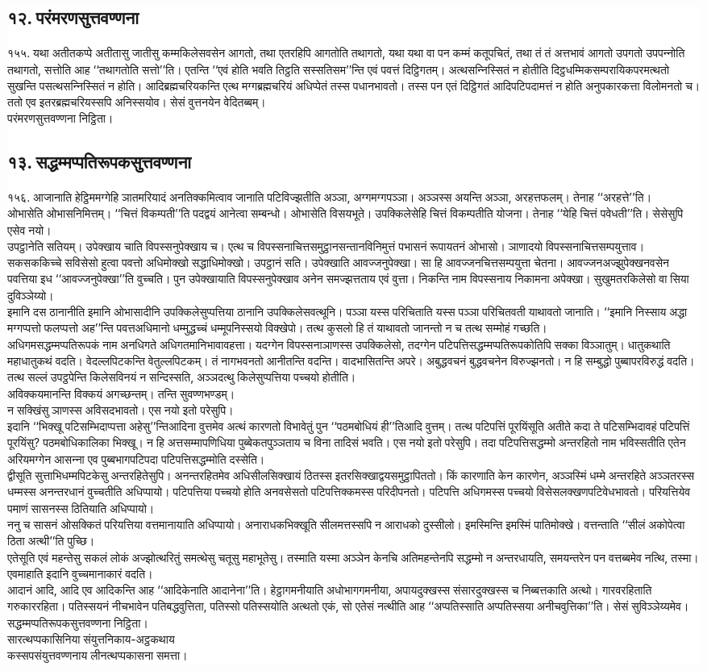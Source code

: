 
## १२. परंमरणसुत्तवण्णना

१५५. यथा अतीतकप्पे अतीतासु जातीसु कम्मकिलेसवसेन आगतो, तथा एतरहिपि आगतोति तथागतो, यथा यथा वा पन कम्मं कतूपचितं, तथा तं तं अत्तभावं आगतो उपगतो उपपन्‍नोति तथागतो, सत्तोति आह ‘‘तथागतोति सत्तो’’ति। एतन्ति ‘‘एवं होति भवति तिट्ठति सस्सतिसम’’न्ति एवं पवत्तं दिट्ठिगतम्। अत्थसन्‍निस्सितं न होतीति दिट्ठधम्मिकसम्परायिकपरमत्थतो सुखन्ति पसत्थसन्‍निस्सितं न होति। आदिब्रह्मचरियकन्ति एत्थ मग्गब्रह्मचरियं अधिप्पेतं तस्स पधानभावतो। तस्स पन एतं दिट्ठिगतं आदिपटिपदामत्तं न होति अनुपकारकत्ता विलोमनतो च। ततो एव इतरब्रह्मचरियस्सपि अनिस्सयोव। सेसं वुत्तनयेन वेदितब्बम्।  
परंमरणसुत्तवण्णना निट्ठिता।  


## १३. सद्धम्मप्पतिरूपकसुत्तवण्णना

१५६. आजानाति हेट्ठिममग्गेहि ञातमरियादं अनतिक्‍कमित्वाव जानाति पटिविज्झतीति अञ्‍ञा, अग्गमग्गपञ्‍ञा। अञ्‍ञस्स अयन्ति अञ्‍ञा, अरहत्तफलम्। तेनाह ‘‘अरहत्ते’’ति।  
ओभासेति ओभासनिमित्तम्। ‘‘चित्तं विकम्पती’’ति पदद्वयं आनेत्वा सम्बन्धो। ओभासेति विसयभूते। उपक्‍किलेसेहि चित्तं विकम्पतीति योजना। तेनाह ‘‘येहि चित्तं पवेधती’’ति। सेसेसुपि एसेव नयो।  
उपट्ठानेति सतियम्। उपेक्खाय चाति विपस्सनुपेक्खाय च। एत्थ च विपस्सनाचित्तसमुट्ठानसन्तानविनिमुत्तं पभासनं रूपायतनं ओभासो। ञाणादयो विपस्सनाचित्तसम्पयुत्ताव। सकसककिच्‍चे सविसेसो हुत्वा पवत्तो अधिमोक्खो सद्धाधिमोक्खो। उपट्ठानं सति। उपेक्खाति आवज्‍जनुपेक्खा। सा हि आवज्‍जनचित्तसम्पयुत्ता चेतना। आवज्‍जनअज्झुपेक्खनवसेन पवत्तिया इध ‘‘आवज्‍जनुपेक्खा’’ति वुच्‍चति। पुन उपेक्खायाति विपस्सनुपेक्खाव अनेन समज्झत्तताय एवं वुत्ता। निकन्ति नाम विपस्सनाय निकामना अपेक्खा। सुखुमतरकिलेसो वा सिया दुविञ्‍ञेय्यो।  
इमानि दस ठानानीति इमानि ओभासादीनि उपक्‍किलेसुप्पत्तिया ठानानि उपक्‍किलेसवत्थूनि। पञ्‍ञा यस्स परिचिताति यस्स पञ्‍ञा परिचितवती याथावतो जानाति। ‘‘इमानि निस्साय अद्धा मग्गप्पत्तो फलप्पत्तो अह’’न्ति पवत्तअधिमानो धम्मुद्धच्‍चं धम्मूपनिस्सयो विक्खेपो। तत्थ कुसलो हि तं याथावतो जानन्तो न च तत्थ सम्मोहं गच्छति।  
अधिगमसद्धम्मप्पतिरूपकं नाम अनधिगते अधिगतमानिभावावहत्ता। यदग्गेन विपस्सनाञाणस्स उपक्‍किलेसो, तदग्गेन पटिपत्तिसद्धम्मप्पतिरूपकोतिपि सक्‍का विञ्‍ञातुम्। धातुकथाति महाधातुकथं वदति। वेदल्‍लपिटकन्ति वेतुल्‍लपिटकम्। तं नागभवनतो आनीतन्ति वदन्ति। वादभासितन्ति अपरे। अबुद्धवचनं बुद्धवचनेन विरुज्झनतो। न हि सम्बुद्धो पुब्बापरविरुद्धं वदति। तत्थ सल्‍लं उपट्ठपेन्ति किलेसविनयं न सन्दिस्सति, अञ्‍ञदत्थु किलेसुप्पत्तिया पच्‍चयो होतीति।  
अविक्‍कयमानन्ति विक्‍कयं अगच्छन्तम्। तन्ति सुवण्णभण्डम्।  
न सक्खिंसु ञाणस्स अविसदभावतो। एस नयो इतो परेसुपि।  
इदानि ‘‘भिक्खू पटिसम्भिदाप्पत्ता अहेसु’’न्तिआदिना वुत्तमेव अत्थं कारणतो विभावेतुं पुन ‘‘पठमबोधियं ही’’तिआदि वुत्तम्। तत्थ पटिपत्तिं पूरयिंसूति अतीते कदा ते पटिसम्भिदावहं पटिपत्तिं पूरयिंसु? पठमबोधिकालिका भिक्खू। न हि अत्तसम्मापणिधिया पुब्बेकतपुञ्‍ञताय च विना तादिसं भवति। एस नयो इतो परेसुपि। तदा पटिपत्तिसद्धम्मो अन्तरहितो नाम भविस्सतीति एतेन अरियमग्गेन आसन्‍ना एव पुब्बभागपटिपदा पटिपत्तिसद्धम्मोति दस्सेति।  
द्वीसूति सुत्ताभिधम्मपिटकेसु अन्तरहितेसुपि। अनन्तरहितमेव अधिसीलसिक्खायं ठितस्स इतरसिक्खाद्वयसमुट्ठापिततो। किं कारणाति केन कारणेन, अञ्‍ञस्मिं धम्मे अन्तरहिते अञ्‍ञतरस्स धम्मस्स अनन्तरधानं वुच्‍चतीति अधिप्पायो। पटिपत्तिया पच्‍चयो होति अनवसेसतो पटिपत्तिक्‍कमस्स परिदीपनतो। पटिपत्ति अधिगमस्स पच्‍चयो विसेसलक्खणपटिवेधभावतो। परियत्तियेव पमाणं सासनस्स ठितियाति अधिप्पायो।  
ननु च सासनं ओसक्‍कितं परियत्तिया वत्तमानायाति अधिप्पायो। अनाराधकभिक्खूति सीलमत्तस्सपि न आराधको दुस्सीलो। इमस्मिन्ति इमस्मिं पातिमोक्खे। वत्तन्ताति ‘‘सीलं अकोपेत्वा ठिता अत्थी’’ति पुच्छि।  
एतेसूति एवं महन्तेसु सकलं लोकं अज्झोत्थरितुं समत्थेसु चतूसु महाभूतेसु। तस्माति यस्मा अञ्‍ञेन केनचि अतिमहन्तेनपि सद्धम्मो न अन्तरधायति, समयन्तरेन पन वत्तब्बमेव नत्थि, तस्मा। एवमाहाति इदानि वुच्‍चमानाकारं वदति।  
आदानं आदि, आदि एव आदिकन्ति आह ‘‘आदिकेनाति आदानेना’’ति। हेट्ठागमनीयाति अधोभागगमनीया, अपायदुक्खस्स संसारदुक्खस्स च निब्बत्तकाति अत्थो। गारवरहिताति गरुकाररहिता। पतिस्सयनं नीचभावेन पतिबद्धवुत्तिता, पतिस्सो पतिस्सयोति अत्थतो एकं, सो एतेसं नत्थीति आह ‘‘अप्पतिस्साति अप्पतिस्सया अनीचवुत्तिका’’ति। सेसं सुविञ्‍ञेय्यमेव।  
सद्धम्मप्पतिरूपकसुत्तवण्णना निट्ठिता।  
सारत्थप्पकासिनिया संयुत्तनिकाय-अट्ठकथाय  
कस्सपसंयुत्तवण्णनाय लीनत्थप्पकासना समत्ता।  